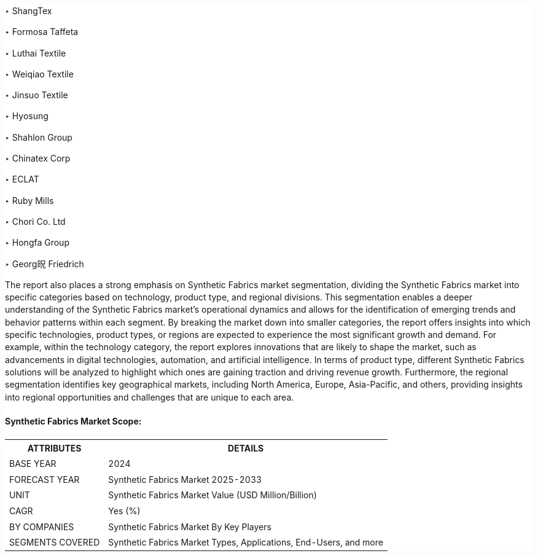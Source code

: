 ‣ ShangTex

‣ Formosa Taffeta

‣ Luthai Textile

‣ Weiqiao Textile

‣ Jinsuo Textile

‣ Hyosung

‣ Shahlon Group

‣ Chinatex Corp

‣ ECLAT

‣ Ruby Mills

‣ Chori Co. Ltd

‣ Hongfa Group

‣ Georg㫛 Friedrich

The report also places a strong emphasis on Synthetic Fabrics market segmentation, dividing the Synthetic Fabrics market into specific categories based on technology, product type, and regional divisions. This segmentation enables a deeper understanding of the Synthetic Fabrics market’s operational dynamics and allows for the identification of emerging trends and behavior patterns within each segment. By breaking the market down into smaller categories, the report offers insights into which specific technologies, product types, or regions are expected to experience the most significant growth and demand. For example, within the technology category, the report explores innovations that are likely to shape the market, such as advancements in digital technologies, automation, and artificial intelligence. In terms of product type, different Synthetic Fabrics solutions will be analyzed to highlight which ones are gaining traction and driving revenue growth. Furthermore, the regional segmentation identifies key geographical markets, including North America, Europe, Asia-Pacific, and others, providing insights into regional opportunities and challenges that are unique to each area.

<h4>Synthetic Fabrics Market Scope:</h4>
<table>
<tr>
<th>ATTRIBUTES</th>
<th>DETAILS</th>
</tr>
<tr>
<td>BASE YEAR</td>
<td>2024</td>
</tr>
<tr>
<td>FORECAST YEAR</td>
<td>Synthetic Fabrics Market 2025-2033</td>
</tr>
<tr>
<td>UNIT</td>
<td>Synthetic Fabrics Market Value (USD Million/Billion)</td>
<tr>
<td>CAGR</td>
<td>Yes (%)</td>
</tr>
</tr>
<tr>
<td>BY COMPANIES</td>
<td>Synthetic Fabrics Market By Key Players</td>
</tr>
<tr>
<td>SEGMENTS COVERED</td>
<td>Synthetic Fabrics Market Types, Applications, End-Users, and more</td>
</tr>
<tr>